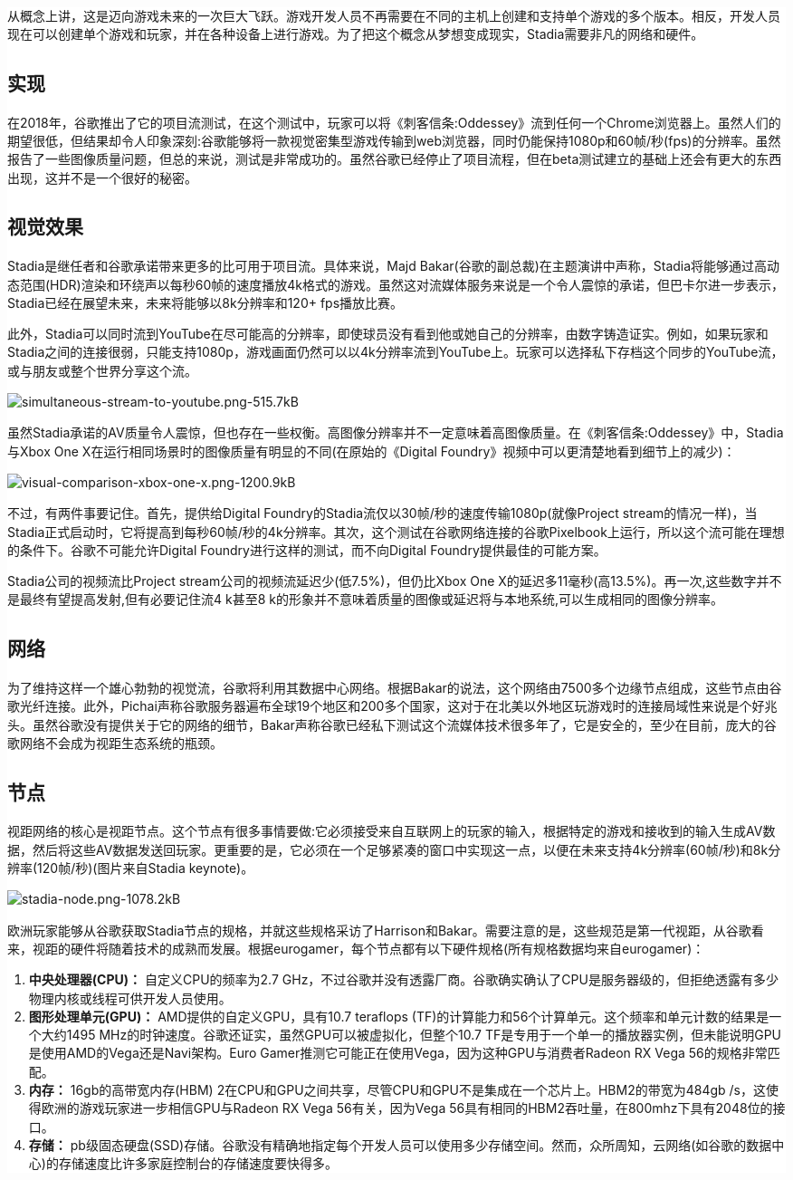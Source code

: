 从概念上讲，这是迈向游戏未来的一次巨大飞跃。游戏开发人员不再需要在不同的主机上创建和支持单个游戏的多个版本。相反，开发人员现在可以创建单个游戏和玩家，并在各种设备上进行游戏。为了把这个概念从梦想变成现实，Stadia需要非凡的网络和硬件。

## 实现

在2018年，谷歌推出了它的项目流测试，在这个测试中，玩家可以将《刺客信条:Oddessey》流到任何一个Chrome浏览器上。虽然人们的期望很低，但结果却令人印象深刻:谷歌能够将一款视觉密集型游戏传输到web浏览器，同时仍能保持1080p和60帧/秒(fps)的分辨率。虽然报告了一些图像质量问题，但总的来说，测试是非常成功的。虽然谷歌已经停止了项目流程，但在beta测试建立的基础上还会有更大的东西出现，这并不是一个很好的秘密。

## 视觉效果

Stadia是继任者和谷歌承诺带来更多的比可用于项目流。具体来说，Majd Bakar(谷歌的副总裁)在主题演讲中声称，Stadia将能够通过高动态范围(HDR)渲染和环绕声以每秒60帧的速度播放4k格式的游戏。虽然这对流媒体服务来说是一个令人震惊的承诺，但巴卡尔进一步表示，Stadia已经在展望未来，未来将能够以8k分辨率和120+ fps播放比赛。

此外，Stadia可以同时流到YouTube在尽可能高的分辨率，即使球员没有看到他或她自己的分辨率，由数字铸造证实。例如，如果玩家和Stadia之间的连接很弱，只能支持1080p，游戏画面仍然可以以4k分辨率流到YouTube上。玩家可以选择私下存档这个同步的YouTube流，或与朋友或整个世界分享这个流。

![simultaneous-stream-to-youtube.png-515.7kB][5]

虽然Stadia承诺的AV质量令人震惊，但也存在一些权衡。高图像分辨率并不一定意味着高图像质量。在《刺客信条:Oddessey》中，Stadia与Xbox One X在运行相同场景时的图像质量有明显的不同(在原始的《Digital Foundry》视频中可以更清楚地看到细节上的减少)：

![visual-comparison-xbox-one-x.png-1200.9kB][6]

不过，有两件事要记住。首先，提供给Digital Foundry的Stadia流仅以30帧/秒的速度传输1080p(就像Project stream的情况一样)，当Stadia正式启动时，它将提高到每秒60帧/秒的4k分辨率。其次，这个测试在谷歌网络连接的谷歌Pixelbook上运行，所以这个流可能在理想的条件下。谷歌不可能允许Digital Foundry进行这样的测试，而不向Digital Foundry提供最佳的可能方案。

Stadia公司的视频流比Project stream公司的视频流延迟少(低7.5%)，但仍比Xbox One X的延迟多11毫秒(高13.5%)。再一次,这些数字并不是最终有望提高发射,但有必要记住流4 k甚至8 k的形象并不意味着质量的图像或延迟将与本地系统,可以生成相同的图像分辨率。

## 网络

为了维持这样一个雄心勃勃的视觉流，谷歌将利用其数据中心网络。根据Bakar的说法，这个网络由7500多个边缘节点组成，这些节点由谷歌光纤连接。此外，Pichai声称谷歌服务器遍布全球19个地区和200多个国家，这对于在北美以外地区玩游戏时的连接局域性来说是个好兆头。虽然谷歌没有提供关于它的网络的细节，Bakar声称谷歌已经私下测试这个流媒体技术很多年了，它是安全的，至少在目前，庞大的谷歌网络不会成为视距生态系统的瓶颈。

## 节点

视距网络的核心是视距节点。这个节点有很多事情要做:它必须接受来自互联网上的玩家的输入，根据特定的游戏和接收到的输入生成AV数据，然后将这些AV数据发送回玩家。更重要的是，它必须在一个足够紧凑的窗口中实现这一点，以便在未来支持4k分辨率(60帧/秒)和8k分辨率(120帧/秒)(图片来自Stadia keynote)。

![stadia-node.png-1078.2kB][7]

欧洲玩家能够从谷歌获取Stadia节点的规格，并就这些规格采访了Harrison和Bakar。需要注意的是，这些规范是第一代视距，从谷歌看来，视距的硬件将随着技术的成熟而发展。根据eurogamer，每个节点都有以下硬件规格(所有规格数据均来自eurogamer)：

 1. **中央处理器(CPU)：** 自定义CPU的频率为2.7 GHz，不过谷歌并没有透露厂商。谷歌确实确认了CPU是服务器级的，但拒绝透露有多少物理内核或线程可供开发人员使用。
 2. **图形处理单元(GPU)：** AMD提供的自定义GPU，具有10.7 teraflops (TF)的计算能力和56个计算单元。这个频率和单元计数的结果是一个大约1495 MHz的时钟速度。谷歌还证实，虽然GPU可以被虚拟化，但整个10.7 TF是专用于一个单一的播放器实例，但未能说明GPU是使用AMD的Vega还是Navi架构。Euro Gamer推测它可能正在使用Vega，因为这种GPU与消费者Radeon RX Vega 56的规格非常匹配。
 3. **内存：** 16gb的高带宽内存(HBM) 2在CPU和GPU之间共享，尽管CPU和GPU不是集成在一个芯片上。HBM2的带宽为484gb /s，这使得欧洲的游戏玩家进一步相信GPU与Radeon RX Vega 56有关，因为Vega 56具有相同的HBM2吞吐量，在800mhz下具有2048位的接口。
 4. **存储：** pb级固态硬盘(SSD)存储。谷歌没有精确地指定每个开发人员可以使用多少存储空间。然而，众所周知，云网络(如谷歌的数据中心)的存储速度比许多家庭控制台的存储速度要快得多。


  [1]: http://static.zybuluo.com/gamedebug/v8i4ed42ypr4mbnoizf8nsno/stadia-network.png
  [2]: http://static.zybuluo.com/gamedebug/anpt5euin4gfh2a72au381q9/traditional-multiplayer.png
  [3]: http://static.zybuluo.com/gamedebug/h2y7q18n0cqzpawufdwyy7pz/stadia-topology.png
  [4]: http://static.zybuluo.com/gamedebug/ncg7xf89mmbkqei309r23nyr/cross-platform.png
  [5]: http://static.zybuluo.com/gamedebug/p3ybkpso51ysjmwkuxxqtjul/simultaneous-stream-to-youtube.png
  [6]: http://static.zybuluo.com/gamedebug/q8z01x7eo2l0ckpuk17vxpzv/visual-comparison-xbox-one-x.png
  [7]: http://static.zybuluo.com/gamedebug/v46bkiqajcuqxdl7htab2ext/stadia-node.png
  [8]: http://static.zybuluo.com/gamedebug/vktn6oj532mpz0nnlf1b378z/spec-comparison.png
  [9]: http://static.zybuluo.com/gamedebug/zj3mzj6gtcjbqfkyb2mk2dhv/single-and-multi-gpu.png
  [10]: http://static.zybuluo.com/gamedebug/qx52z3gs7gtut2toydz68xat/loading-speed.png
  [11]: https://dzone.com/
  [12]: https://dzone.com/articles/a-first-look-at-google-stadia